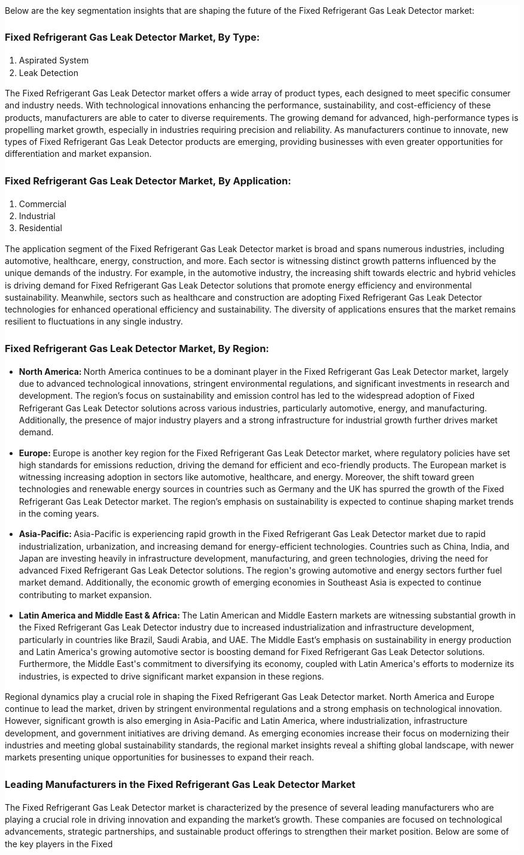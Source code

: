 Below are the key segmentation insights that are shaping the future of the Fixed Refrigerant Gas Leak Detector market:</p><h3><strong>Fixed Refrigerant Gas Leak Detector Market, By Type:<br /></strong></h3><ol><li>Aspirated System<li> Leak Detection</li></ol><p>The Fixed Refrigerant Gas Leak Detector market offers a wide array of product types, each designed to meet specific consumer and industry needs. With technological innovations enhancing the performance, sustainability, and cost-efficiency of these products, manufacturers are able to cater to diverse requirements. The growing demand for advanced, high-performance types is propelling market growth, especially in industries requiring precision and reliability. As manufacturers continue to innovate, new types of Fixed Refrigerant Gas Leak Detector products are emerging, providing businesses with even greater opportunities for differentiation and market expansion.</p><h3>Fixed Refrigerant Gas Leak Detector Market,&nbsp;By Application:</h3><ol><li>Commercial<li> Industrial<li> Residential</li></ol><p>The application segment of the Fixed Refrigerant Gas Leak Detector market is broad and spans numerous industries, including automotive, healthcare, energy, construction, and more. Each sector is witnessing distinct growth patterns influenced by the unique demands of the industry. For example, in the automotive industry, the increasing shift towards electric and hybrid vehicles is driving demand for Fixed Refrigerant Gas Leak Detector solutions that promote energy efficiency and environmental sustainability. Meanwhile, sectors such as healthcare and construction are adopting Fixed Refrigerant Gas Leak Detector technologies for enhanced operational efficiency and sustainability. The diversity of applications ensures that the market remains resilient to fluctuations in any single industry.</p><h3>Fixed Refrigerant Gas Leak Detector Market, By Region:</h3><ul><li><p><strong>North America:&nbsp;</strong>North America continues to be a dominant player in the Fixed Refrigerant Gas Leak Detector market, largely due to advanced technological innovations, stringent environmental regulations, and significant investments in research and development. The region&rsquo;s focus on sustainability and emission control has led to the widespread adoption of Fixed Refrigerant Gas Leak Detector solutions across various industries, particularly automotive, energy, and manufacturing. Additionally, the presence of major industry players and a strong infrastructure for industrial growth further drives market demand.</p></li><li><p><strong><strong>Europe:&nbsp;</strong></strong>Europe is another key region for the Fixed Refrigerant Gas Leak Detector market, where regulatory policies have set high standards for emissions reduction, driving the demand for efficient and eco-friendly products. The European market is witnessing increasing adoption in sectors like automotive, healthcare, and energy. Moreover, the shift toward green technologies and renewable energy sources in countries such as Germany and the UK has spurred the growth of the Fixed Refrigerant Gas Leak Detector market. The region&rsquo;s emphasis on sustainability is expected to continue shaping market trends in the coming years.</p></li><li><p><strong><strong>Asia-Pacific:&nbsp;</strong></strong>Asia-Pacific is experiencing rapid growth in the Fixed Refrigerant Gas Leak Detector market due to rapid industrialization, urbanization, and increasing demand for energy-efficient technologies. Countries such as China, India, and Japan are investing heavily in infrastructure development, manufacturing, and green technologies, driving the need for advanced Fixed Refrigerant Gas Leak Detector solutions. The region's growing automotive and energy sectors further fuel market demand. Additionally, the economic growth of emerging economies in Southeast Asia is expected to continue contributing to market expansion.</p></li><li><p><strong><strong>Latin America and Middle East &amp; Africa:&nbsp;</strong></strong>The Latin American and Middle Eastern markets are witnessing substantial growth in the Fixed Refrigerant Gas Leak Detector industry due to increased industrialization and infrastructure development, particularly in countries like Brazil, Saudi Arabia, and UAE. The Middle East&rsquo;s emphasis on sustainability in energy production and Latin America's growing automotive sector is boosting demand for Fixed Refrigerant Gas Leak Detector solutions. Furthermore, the Middle East's commitment to diversifying its economy, coupled with Latin America's efforts to modernize its industries, is expected to drive significant market expansion in these regions.</p></li></ul><p>Regional dynamics play a crucial role in shaping the Fixed Refrigerant Gas Leak Detector market. North America and Europe continue to lead the market, driven by stringent environmental regulations and a strong emphasis on technological innovation. However, significant growth is also emerging in Asia-Pacific and Latin America, where industrialization, infrastructure development, and government initiatives are driving demand. As emerging economies increase their focus on modernizing their industries and meeting global sustainability standards, the regional market insights reveal a shifting global landscape, with newer markets presenting unique opportunities for businesses to expand their reach.</p><h3><strong>Leading Manufacturers in the Fixed Refrigerant Gas Leak Detector Market</strong></h3><p>The Fixed Refrigerant Gas Leak Detector market is characterized by the presence of several leading manufacturers who are playing a crucial role in driving innovation and expanding the market&rsquo;s growth. These companies are focused on technological advancements, strategic partnerships, and sustainable product offerings to strengthen their market position. Below are some of the key players in the Fixed